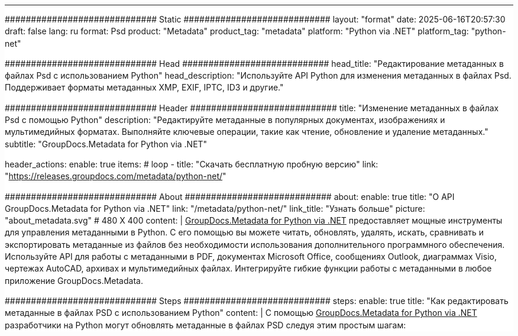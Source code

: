 


---
############################# Static ############################
layout: "format"
date:  2025-06-16T20:57:30
draft: false
lang: ru
format: Psd
product: "Metadata"
product_tag: "metadata"
platform: "Python via .NET"
platform_tag: "python-net"

############################# Head ############################
head_title: "Редактирование метаданных в файлах Psd с использованием Python"
head_description: "Используйте API Python для изменения метаданных в файлах Psd. Поддерживает форматы метаданных XMP, EXIF, IPTC, ID3 и другие."

############################# Header ############################
title: "Изменение метаданных в файлах Psd с помощью Python" 
description: "Редактируйте метаданные в популярных документах, изображениях и мультимедийных форматах. Выполняйте ключевые операции, такие как чтение, обновление и удаление метаданных."
subtitle: "GroupDocs.Metadata for Python via .NET" 

header_actions:
  enable: true
  items:
    #  loop
    - title: "Скачать бесплатную пробную версию"
      link: "https://releases.groupdocs.com/metadata/python-net/"
      
############################# About ############################
about:
    enable: true
    title: "О API GroupDocs.Metadata for Python via .NET"
    link: "/metadata/python-net/"
    link_title: "Узнать больше"
    picture: "about_metadata.svg" # 480 X 400
    content: |
       [GroupDocs.Metadata for Python via .NET](/metadata/python-net/) предоставляет мощные инструменты для управления метаданными в Python. С его помощью вы можете читать, обновлять, удалять, искать, сравнивать и экспортировать метаданные из файлов без необходимости использования дополнительного программного обеспечения. Используйте API для работы с метаданными в PDF, документах Microsoft Office, сообщениях Outlook, диаграммах Visio, чертежах AutoCAD, архивах и мультимедийных файлах. Интегрируйте гибкие функции работы с метаданными в любое приложение GroupDocs.Metadata.

############################# Steps ############################
steps:
    enable: true
    title: "Как редактировать метаданные в файлах PSD с использованием Python"
    content: |
      С помощью [GroupDocs.Metadata for Python via .NET](https://products.groupdocs.com/metadata/python-net/) разработчики на Python могут обновлять метаданные в файлах PSD следуя этим простым шагам:
      
